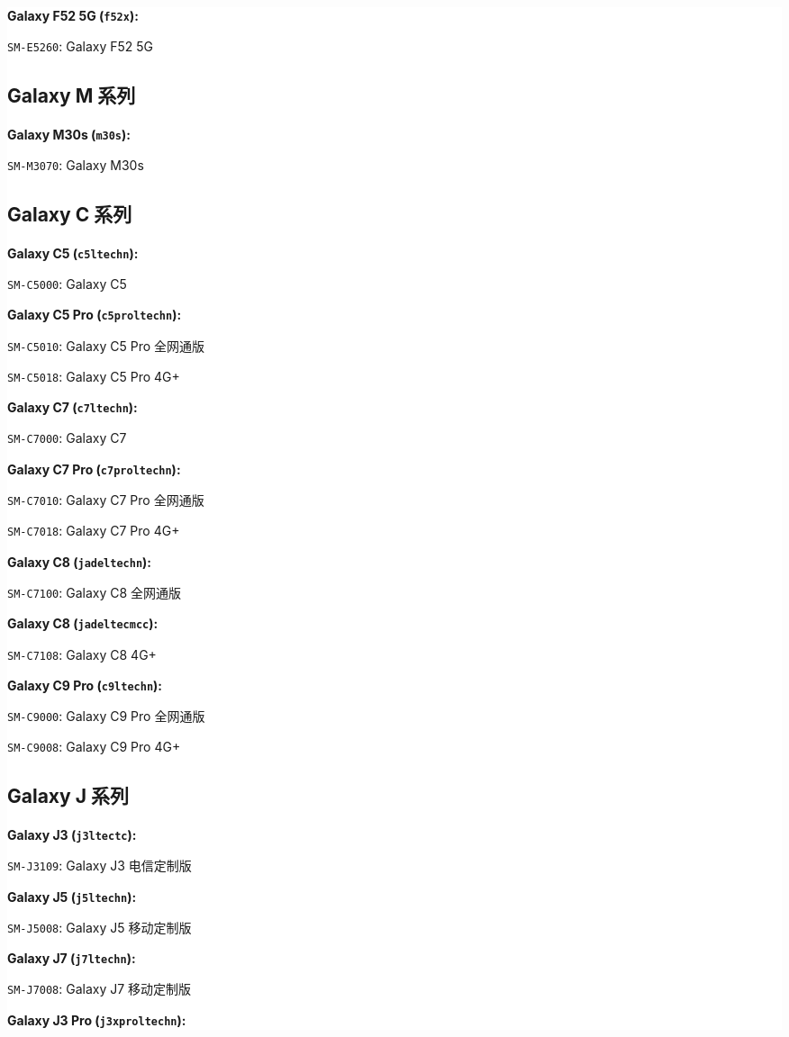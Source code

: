 **Galaxy F52 5G (`f52x`):**

`SM-E5260`: Galaxy F52 5G

## Galaxy M 系列

**Galaxy M30s (`m30s`):**

`SM-M3070`: Galaxy M30s

## Galaxy C 系列

**Galaxy C5 (`c5ltechn`):**

`SM-C5000`: Galaxy C5

**Galaxy C5 Pro (`c5proltechn`):**

`SM-C5010`: Galaxy C5 Pro 全网通版

`SM-C5018`: Galaxy C5 Pro 4G+

**Galaxy C7 (`c7ltechn`):**

`SM-C7000`: Galaxy C7

**Galaxy C7 Pro (`c7proltechn`):**

`SM-C7010`: Galaxy C7 Pro 全网通版

`SM-C7018`: Galaxy C7 Pro 4G+

**Galaxy C8 (`jadeltechn`):**

`SM-C7100`: Galaxy C8 全网通版

**Galaxy C8 (`jadeltecmcc`):**

`SM-C7108`: Galaxy C8 4G+

**Galaxy C9 Pro (`c9ltechn`):**

`SM-C9000`: Galaxy C9 Pro 全网通版

`SM-C9008`: Galaxy C9 Pro 4G+

## Galaxy J 系列

**Galaxy J3 (`j3ltectc`):**

`SM-J3109`: Galaxy J3 电信定制版

**Galaxy J5 (`j5ltechn`):**

`SM-J5008`: Galaxy J5 移动定制版

**Galaxy J7 (`j7ltechn`):**

`SM-J7008`: Galaxy J7 移动定制版

**Galaxy J3 Pro (`j3xproltechn`):**
